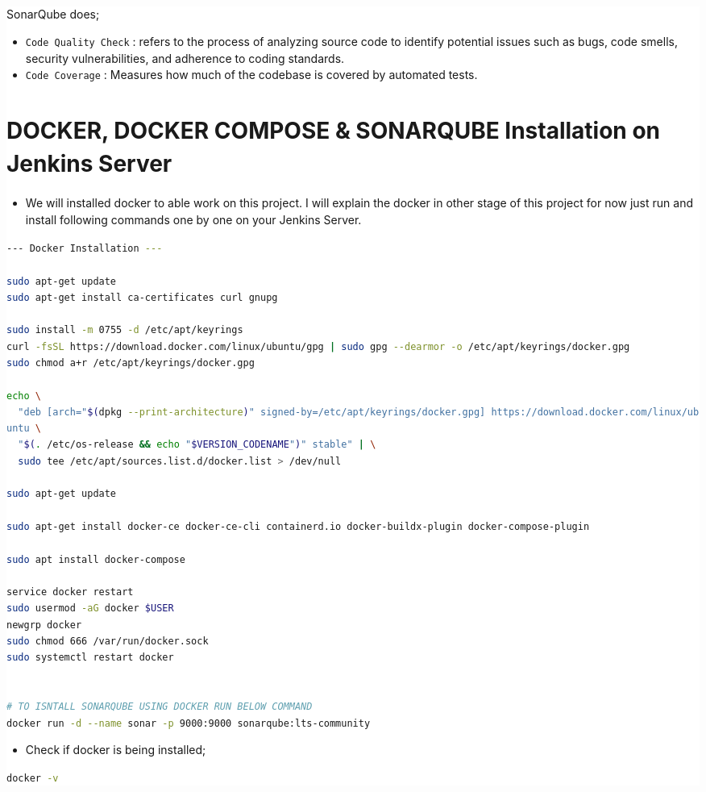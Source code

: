 SonarQube does; 
- `Code Quality Check` : refers to the process of analyzing source code to identify potential issues such as bugs, code smells, security vulnerabilities, and adherence to coding standards.
- `Code Coverage` : Measures how much of the codebase is covered by automated tests.


# DOCKER, DOCKER COMPOSE & SONARQUBE Installation on Jenkins Server

- We will installed docker  to able work on this project. I will explain the docker in other stage of this project for now just run and install following commands one by one on your Jenkins Server. 


```bash
--- Docker Installation ---

sudo apt-get update
sudo apt-get install ca-certificates curl gnupg

sudo install -m 0755 -d /etc/apt/keyrings
curl -fsSL https://download.docker.com/linux/ubuntu/gpg | sudo gpg --dearmor -o /etc/apt/keyrings/docker.gpg
sudo chmod a+r /etc/apt/keyrings/docker.gpg

echo \
  "deb [arch="$(dpkg --print-architecture)" signed-by=/etc/apt/keyrings/docker.gpg] https://download.docker.com/linux/ubuntu \
  "$(. /etc/os-release && echo "$VERSION_CODENAME")" stable" | \
  sudo tee /etc/apt/sources.list.d/docker.list > /dev/null

sudo apt-get update

sudo apt-get install docker-ce docker-ce-cli containerd.io docker-buildx-plugin docker-compose-plugin

sudo apt install docker-compose

service docker restart
sudo usermod -aG docker $USER
newgrp docker
sudo chmod 666 /var/run/docker.sock
sudo systemctl restart docker


# TO ISNTALL SONARQUBE USING DOCKER RUN BELOW COMMAND  
docker run -d --name sonar -p 9000:9000 sonarqube:lts-community

```

- Check if docker is being installed; 

```bash
docker -v
```
